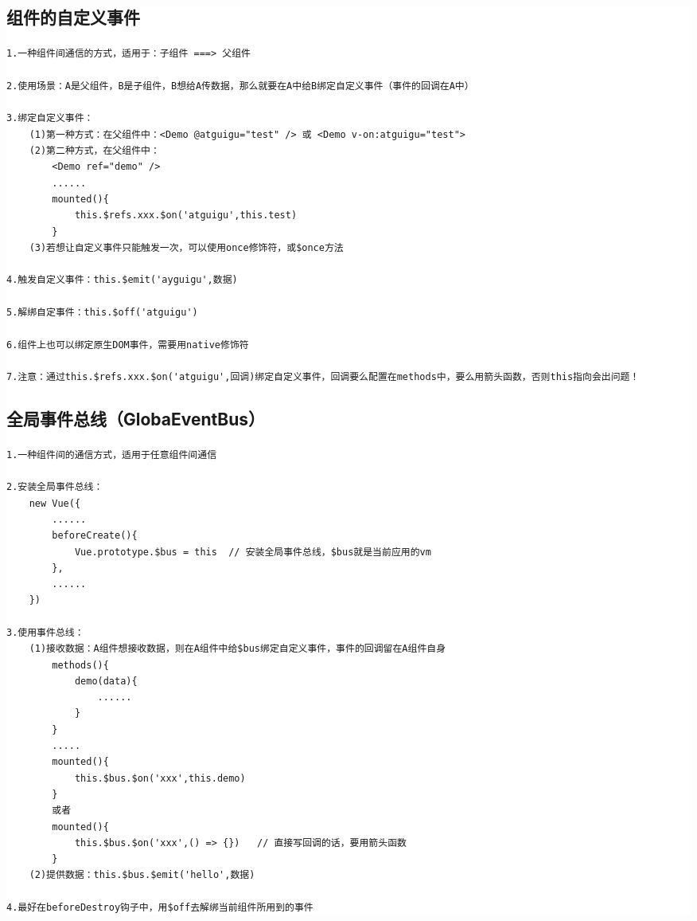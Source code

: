 ## 组件的自定义事件
	1.一种组件间通信的方式，适用于：子组件 ===> 父组件
	
	2.使用场景：A是父组件，B是子组件，B想给A传数据，那么就要在A中给B绑定自定义事件（事件的回调在A中）
	
	3.绑定自定义事件：
		(1)第一种方式：在父组件中：<Demo @atguigu="test" /> 或 <Demo v-on:atguigu="test">
		(2)第二种方式，在父组件中：
			<Demo ref="demo" />
			......
			mounted(){
				this.$refs.xxx.$on('atguigu',this.test)
			}
		(3)若想让自定义事件只能触发一次，可以使用once修饰符，或$once方法
	
	4.触发自定义事件：this.$emit('ayguigu',数据)
	
	5.解绑自定事件：this.$off('atguigu')
	
	6.组件上也可以绑定原生DOM事件，需要用native修饰符
	
	7.注意：通过this.$refs.xxx.$on('atguigu',回调)绑定自定义事件，回调要么配置在methods中，要么用箭头函数，否则this指向会出问题！

## 全局事件总线（GlobaEventBus）
```vue
1.一种组件间的通信方式，适用于任意组件间通信

2.安装全局事件总线：
	new Vue({
		......
		beforeCreate(){
			Vue.prototype.$bus = this  // 安装全局事件总线，$bus就是当前应用的vm
		},
		......
	})

3.使用事件总线：
	(1)接收数据：A组件想接收数据，则在A组件中给$bus绑定自定义事件，事件的回调留在A组件自身
		methods(){
			demo(data){
				......
			}
		}
		.....
		mounted(){
			this.$bus.$on('xxx',this.demo)
		}
		或者
		mounted(){
			this.$bus.$on('xxx',() => {})   // 直接写回调的话，要用箭头函数
		}
	(2)提供数据：this.$bus.$emit('hello',数据)

4.最好在beforeDestroy钩子中，用$off去解绑当前组件所用到的事件
```
